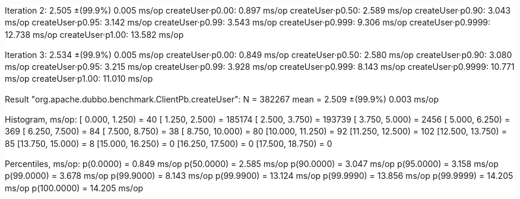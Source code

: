 Iteration   2: 2.505 ±(99.9%) 0.005 ms/op
                 createUser·p0.00:   0.897 ms/op
                 createUser·p0.50:   2.589 ms/op
                 createUser·p0.90:   3.043 ms/op
                 createUser·p0.95:   3.142 ms/op
                 createUser·p0.99:   3.543 ms/op
                 createUser·p0.999:  9.306 ms/op
                 createUser·p0.9999: 12.738 ms/op
                 createUser·p1.00:   13.582 ms/op

Iteration   3: 2.534 ±(99.9%) 0.005 ms/op
                 createUser·p0.00:   0.849 ms/op
                 createUser·p0.50:   2.580 ms/op
                 createUser·p0.90:   3.080 ms/op
                 createUser·p0.95:   3.215 ms/op
                 createUser·p0.99:   3.928 ms/op
                 createUser·p0.999:  8.143 ms/op
                 createUser·p0.9999: 10.771 ms/op
                 createUser·p1.00:   11.010 ms/op



Result "org.apache.dubbo.benchmark.ClientPb.createUser":
  N = 382267
  mean =      2.509 ±(99.9%) 0.003 ms/op

  Histogram, ms/op:
    [ 0.000,  1.250) = 40 
    [ 1.250,  2.500) = 185174 
    [ 2.500,  3.750) = 193739 
    [ 3.750,  5.000) = 2456 
    [ 5.000,  6.250) = 369 
    [ 6.250,  7.500) = 84 
    [ 7.500,  8.750) = 38 
    [ 8.750, 10.000) = 80 
    [10.000, 11.250) = 92 
    [11.250, 12.500) = 102 
    [12.500, 13.750) = 85 
    [13.750, 15.000) = 8 
    [15.000, 16.250) = 0 
    [16.250, 17.500) = 0 
    [17.500, 18.750) = 0 

  Percentiles, ms/op:
      p(0.0000) =      0.849 ms/op
     p(50.0000) =      2.585 ms/op
     p(90.0000) =      3.047 ms/op
     p(95.0000) =      3.158 ms/op
     p(99.0000) =      3.678 ms/op
     p(99.9000) =      8.143 ms/op
     p(99.9900) =     13.124 ms/op
     p(99.9990) =     13.856 ms/op
     p(99.9999) =     14.205 ms/op
    p(100.0000) =     14.205 ms/op
